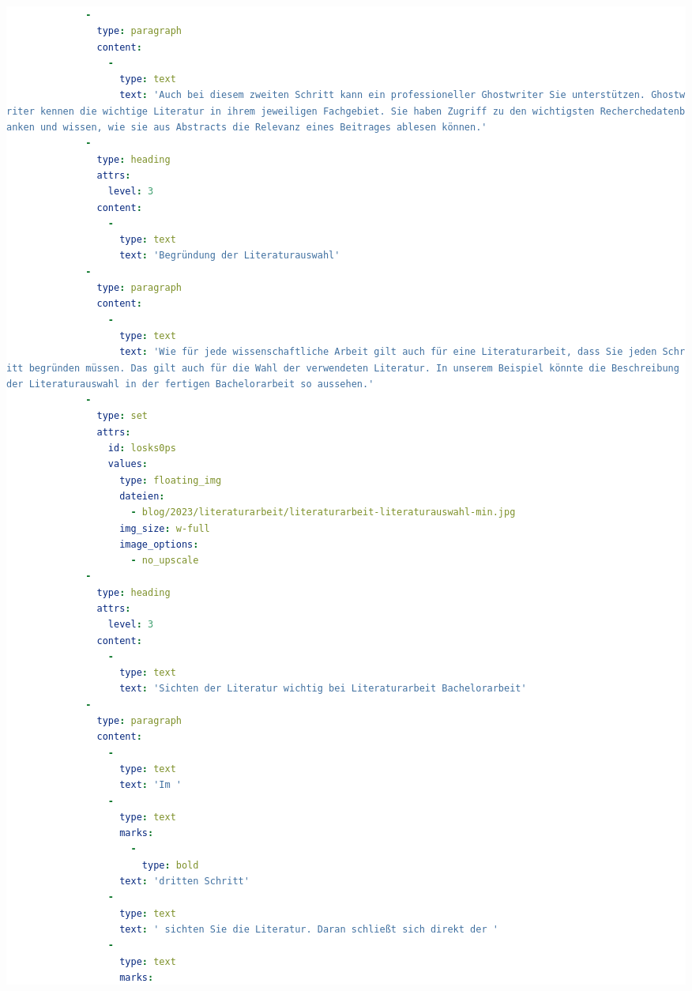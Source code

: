 ```yaml
              -
                type: paragraph
                content:
                  -
                    type: text
                    text: 'Auch bei diesem zweiten Schritt kann ein professioneller Ghostwriter Sie unterstützen. Ghostwriter kennen die wichtige Literatur in ihrem jeweiligen Fachgebiet. Sie haben Zugriff zu den wichtigsten Recherchedatenbanken und wissen, wie sie aus Abstracts die Relevanz eines Beitrages ablesen können.'
              -
                type: heading
                attrs:
                  level: 3
                content:
                  -
                    type: text
                    text: 'Begründung der Literaturauswahl'
              -
                type: paragraph
                content:
                  -
                    type: text
                    text: 'Wie für jede wissenschaftliche Arbeit gilt auch für eine Literaturarbeit, dass Sie jeden Schritt begründen müssen. Das gilt auch für die Wahl der verwendeten Literatur. In unserem Beispiel könnte die Beschreibung der Literaturauswahl in der fertigen Bachelorarbeit so aussehen.'
              -
                type: set
                attrs:
                  id: losks0ps
                  values:
                    type: floating_img
                    dateien:
                      - blog/2023/literaturarbeit/literaturarbeit-literaturauswahl-min.jpg
                    img_size: w-full
                    image_options:
                      - no_upscale
              -
                type: heading
                attrs:
                  level: 3
                content:
                  -
                    type: text
                    text: 'Sichten der Literatur wichtig bei Literaturarbeit Bachelorarbeit'
              -
                type: paragraph
                content:
                  -
                    type: text
                    text: 'Im '
                  -
                    type: text
                    marks:
                      -
                        type: bold
                    text: 'dritten Schritt'
                  -
                    type: text
                    text: ' sichten Sie die Literatur. Daran schließt sich direkt der '
                  -
                    type: text
                    marks:
```